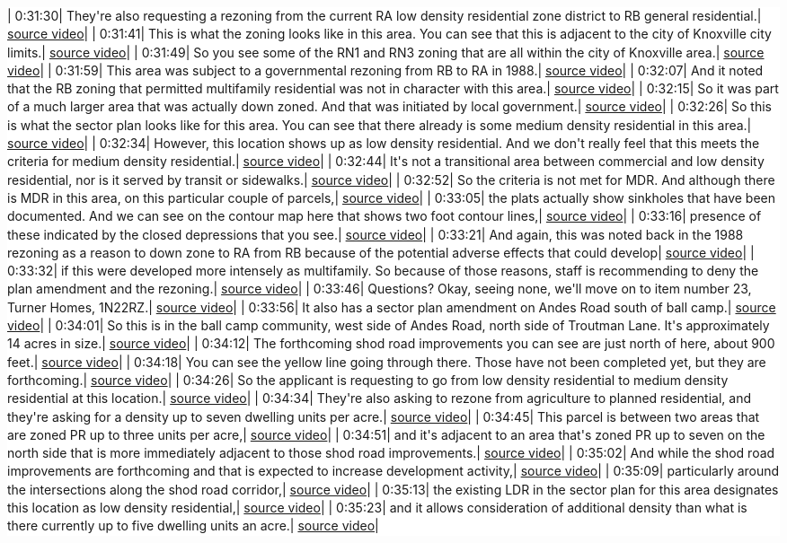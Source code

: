 | 0:31:30| They're also requesting a rezoning from the current RA low density residential zone district to RB general residential.| [source video](https://archive.org/details/planning-r-399-220111-agenda-review?start=1890)|
| 0:31:41| This is what the zoning looks like in this area. You can see that this is adjacent to the city of Knoxville city limits.| [source video](https://archive.org/details/planning-r-399-220111-agenda-review?start=1901)|
| 0:31:49| So you see some of the RN1 and RN3 zoning that are all within the city of Knoxville area.| [source video](https://archive.org/details/planning-r-399-220111-agenda-review?start=1909)|
| 0:31:59| This area was subject to a governmental rezoning from RB to RA in 1988.| [source video](https://archive.org/details/planning-r-399-220111-agenda-review?start=1919)|
| 0:32:07| And it noted that the RB zoning that permitted multifamily residential was not in character with this area.| [source video](https://archive.org/details/planning-r-399-220111-agenda-review?start=1927)|
| 0:32:15| So it was part of a much larger area that was actually down zoned. And that was initiated by local government.| [source video](https://archive.org/details/planning-r-399-220111-agenda-review?start=1935)|
| 0:32:26| So this is what the sector plan looks like for this area. You can see that there already is some medium density residential in this area.| [source video](https://archive.org/details/planning-r-399-220111-agenda-review?start=1946)|
| 0:32:34| However, this location shows up as low density residential. And we don't really feel that this meets the criteria for medium density residential.| [source video](https://archive.org/details/planning-r-399-220111-agenda-review?start=1954)|
| 0:32:44| It's not a transitional area between commercial and low density residential, nor is it served by transit or sidewalks.| [source video](https://archive.org/details/planning-r-399-220111-agenda-review?start=1964)|
| 0:32:52| So the criteria is not met for MDR. And although there is MDR in this area, on this particular couple of parcels,| [source video](https://archive.org/details/planning-r-399-220111-agenda-review?start=1972)|
| 0:33:05| the plats actually show sinkholes that have been documented. And we can see on the contour map here that shows two foot contour lines,| [source video](https://archive.org/details/planning-r-399-220111-agenda-review?start=1985)|
| 0:33:16| presence of these indicated by the closed depressions that you see.| [source video](https://archive.org/details/planning-r-399-220111-agenda-review?start=1996)|
| 0:33:21| And again, this was noted back in the 1988 rezoning as a reason to down zone to RA from RB because of the potential adverse effects that could develop| [source video](https://archive.org/details/planning-r-399-220111-agenda-review?start=2001)|
| 0:33:32| if this were developed more intensely as multifamily. So because of those reasons, staff is recommending to deny the plan amendment and the rezoning.| [source video](https://archive.org/details/planning-r-399-220111-agenda-review?start=2012)|
| 0:33:46| Questions? Okay, seeing none, we'll move on to item number 23, Turner Homes, 1N22RZ.| [source video](https://archive.org/details/planning-r-399-220111-agenda-review?start=2026)|
| 0:33:56| It also has a sector plan amendment on Andes Road south of ball camp.| [source video](https://archive.org/details/planning-r-399-220111-agenda-review?start=2036)|
| 0:34:01| So this is in the ball camp community, west side of Andes Road, north side of Troutman Lane. It's approximately 14 acres in size.| [source video](https://archive.org/details/planning-r-399-220111-agenda-review?start=2041)|
| 0:34:12| The forthcoming shod road improvements you can see are just north of here, about 900 feet.| [source video](https://archive.org/details/planning-r-399-220111-agenda-review?start=2052)|
| 0:34:18| You can see the yellow line going through there. Those have not been completed yet, but they are forthcoming.| [source video](https://archive.org/details/planning-r-399-220111-agenda-review?start=2058)|
| 0:34:26| So the applicant is requesting to go from low density residential to medium density residential at this location.| [source video](https://archive.org/details/planning-r-399-220111-agenda-review?start=2066)|
| 0:34:34| They're also asking to rezone from agriculture to planned residential, and they're asking for a density up to seven dwelling units per acre.| [source video](https://archive.org/details/planning-r-399-220111-agenda-review?start=2074)|
| 0:34:45| This parcel is between two areas that are zoned PR up to three units per acre,| [source video](https://archive.org/details/planning-r-399-220111-agenda-review?start=2085)|
| 0:34:51| and it's adjacent to an area that's zoned PR up to seven on the north side that is more immediately adjacent to those shod road improvements.| [source video](https://archive.org/details/planning-r-399-220111-agenda-review?start=2091)|
| 0:35:02| And while the shod road improvements are forthcoming and that is expected to increase development activity,| [source video](https://archive.org/details/planning-r-399-220111-agenda-review?start=2102)|
| 0:35:09| particularly around the intersections along the shod road corridor,| [source video](https://archive.org/details/planning-r-399-220111-agenda-review?start=2109)|
| 0:35:13| the existing LDR in the sector plan for this area designates this location as low density residential,| [source video](https://archive.org/details/planning-r-399-220111-agenda-review?start=2113)|
| 0:35:23| and it allows consideration of additional density than what is there currently up to five dwelling units an acre.| [source video](https://archive.org/details/planning-r-399-220111-agenda-review?start=2123)|